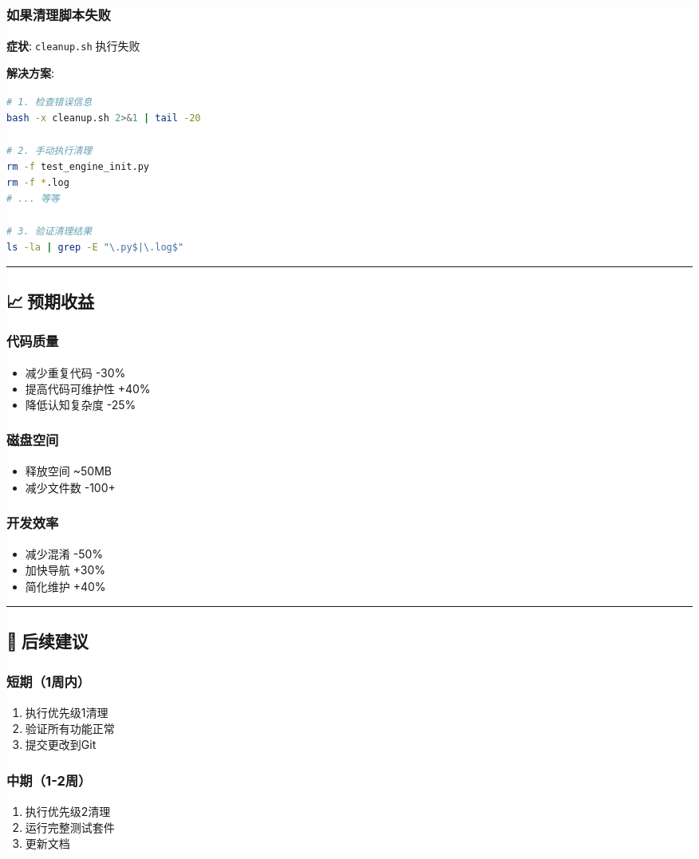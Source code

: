 ### 如果清理脚本失败

**症状**: `cleanup.sh` 执行失败

**解决方案**:
```bash
# 1. 检查错误信息
bash -x cleanup.sh 2>&1 | tail -20

# 2. 手动执行清理
rm -f test_engine_init.py
rm -f *.log
# ... 等等

# 3. 验证清理结果
ls -la | grep -E "\.py$|\.log$"
```

---

## 📈 预期收益

### 代码质量
- 减少重复代码 -30%
- 提高代码可维护性 +40%
- 降低认知复杂度 -25%

### 磁盘空间
- 释放空间 ~50MB
- 减少文件数 -100+

### 开发效率
- 减少混淆 -50%
- 加快导航 +30%
- 简化维护 +40%

---

## 📝 后续建议

### 短期（1周内）
1. 执行优先级1清理
2. 验证所有功能正常
3. 提交更改到Git

### 中期（1-2周）
1. 执行优先级2清理
2. 运行完整测试套件
3. 更新文档
